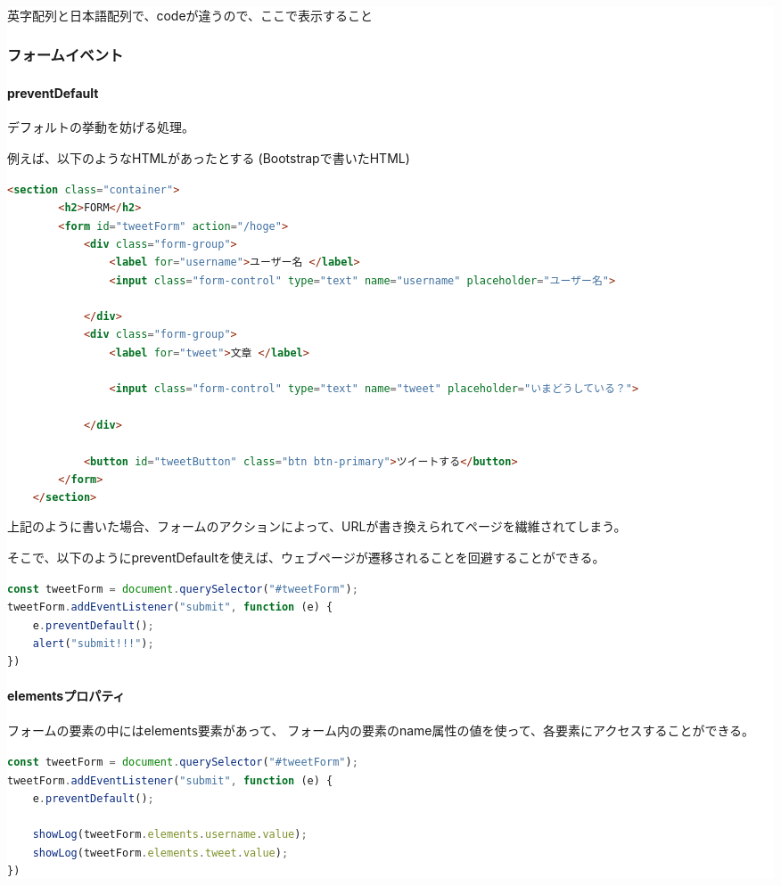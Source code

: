 英字配列と日本語配列で、codeが違うので、ここで表示すること

### フォームイベント

#### preventDefault

デフォルトの挙動を妨げる処理。

例えば、以下のようなHTMLがあったとする
(Bootstrapで書いたHTML)
```html
<section class="container">
        <h2>FORM</h2>
        <form id="tweetForm" action="/hoge">
            <div class="form-group">
                <label for="username">ユーザー名 </label>
                <input class="form-control" type="text" name="username" placeholder="ユーザー名">

            </div>
            <div class="form-group">
                <label for="tweet">文章 </label>

                <input class="form-control" type="text" name="tweet" placeholder="いまどうしている？">

            </div>

            <button id="tweetButton" class="btn btn-primary">ツイートする</button>
        </form>
    </section>
```

上記のように書いた場合、フォームのアクションによって、URLが書き換えられてページを繊維されてしまう。

そこで、以下のようにpreventDefaultを使えば、ウェブページが遷移されることを回避することができる。

```javascript
const tweetForm = document.querySelector("#tweetForm");
tweetForm.addEventListener("submit", function (e) {
    e.preventDefault();
    alert("submit!!!");
})
```

#### elementsプロパティ

フォームの要素の中にはelements要素があって、
フォーム内の要素のname属性の値を使って、各要素にアクセスすることができる。

```javascript
const tweetForm = document.querySelector("#tweetForm");
tweetForm.addEventListener("submit", function (e) {
    e.preventDefault();

    showLog(tweetForm.elements.username.value);
    showLog(tweetForm.elements.tweet.value);
})
```
